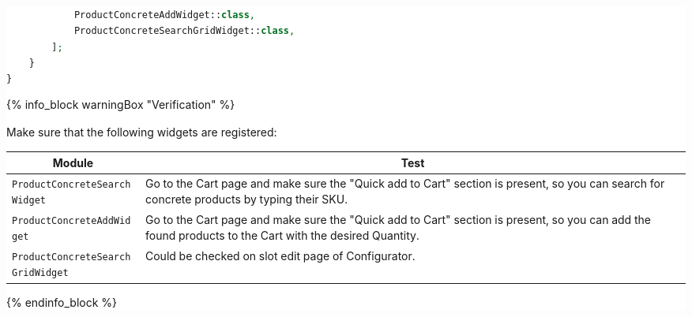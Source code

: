 ```php
            ProductConcreteAddWidget::class,
            ProductConcreteSearchGridWidget::class,
        ];
    }
}
```

{% info_block warningBox "Verification" %}

Make sure that the following widgets are registered:

| Module | Test |
| --- | --- |
| `ProductConcreteSearchWidget` | Go to the Cart page and make sure the "Quick add to Cart" section is present, so you can search for concrete products by typing their SKU. |
| `ProductConcreteAddWidget` | Go to the Cart page and make sure the "Quick add to Cart" section is present, so you can add the found products to the Cart with the desired Quantity. |
| `ProductConcreteSearchGridWidget` | Could be checked on slot edit page of Configurator. |

{% endinfo_block %}
